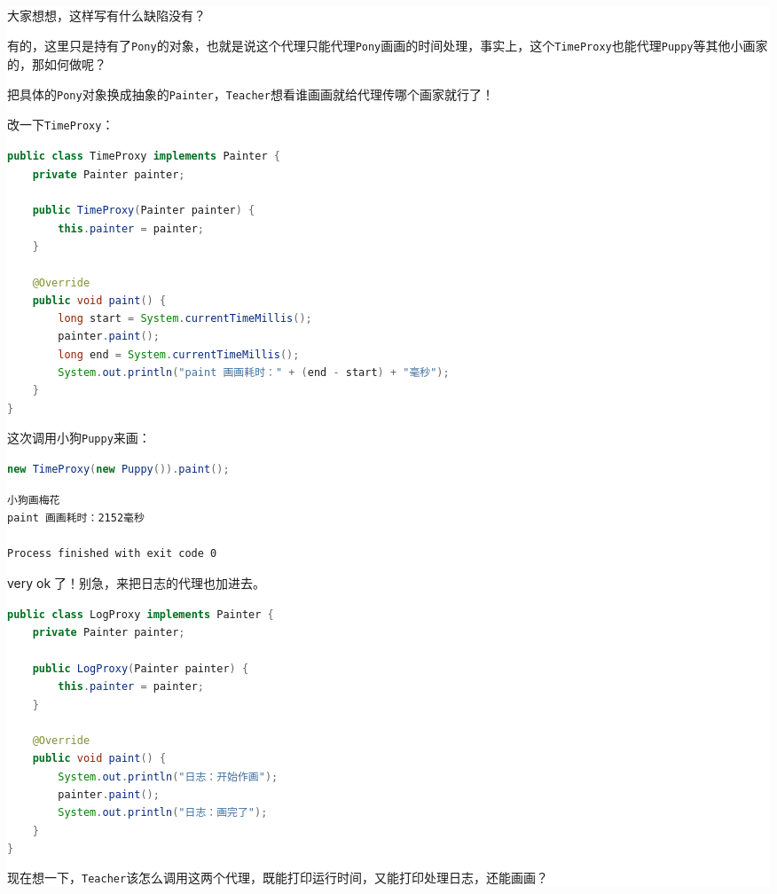 大家想想，这样写有什么缺陷没有？

有的，这里只是持有了`Pony`的对象，也就是说这个代理只能代理`Pony`画画的时间处理，事实上，这个`TimeProxy`也能代理`Puppy`等其他小画家的，那如何做呢？

把具体的`Pony`对象换成抽象的`Painter`，`Teacher`想看谁画画就给代理传哪个画家就行了！

改一下`TimeProxy`：

```java
public class TimeProxy implements Painter {
    private Painter painter;

    public TimeProxy(Painter painter) {
        this.painter = painter;
    }

    @Override
    public void paint() {
        long start = System.currentTimeMillis();
        painter.paint();
        long end = System.currentTimeMillis();
        System.out.println("paint 画画耗时：" + (end - start) + "毫秒");
    }
}
```
这次调用小狗`Puppy`来画：

```java
new TimeProxy(new Puppy()).paint();
```


```
小狗画梅花
paint 画画耗时：2152毫秒

Process finished with exit code 0
```

very ok 了！别急，来把日志的代理也加进去。

```java
public class LogProxy implements Painter {
    private Painter painter;

    public LogProxy(Painter painter) {
        this.painter = painter;
    }

    @Override
    public void paint() {
        System.out.println("日志：开始作画");
        painter.paint();
        System.out.println("日志：画完了");
    }
}
```
现在想一下，`Teacher`该怎么调用这两个代理，既能打印运行时间，又能打印处理日志，还能画画？
